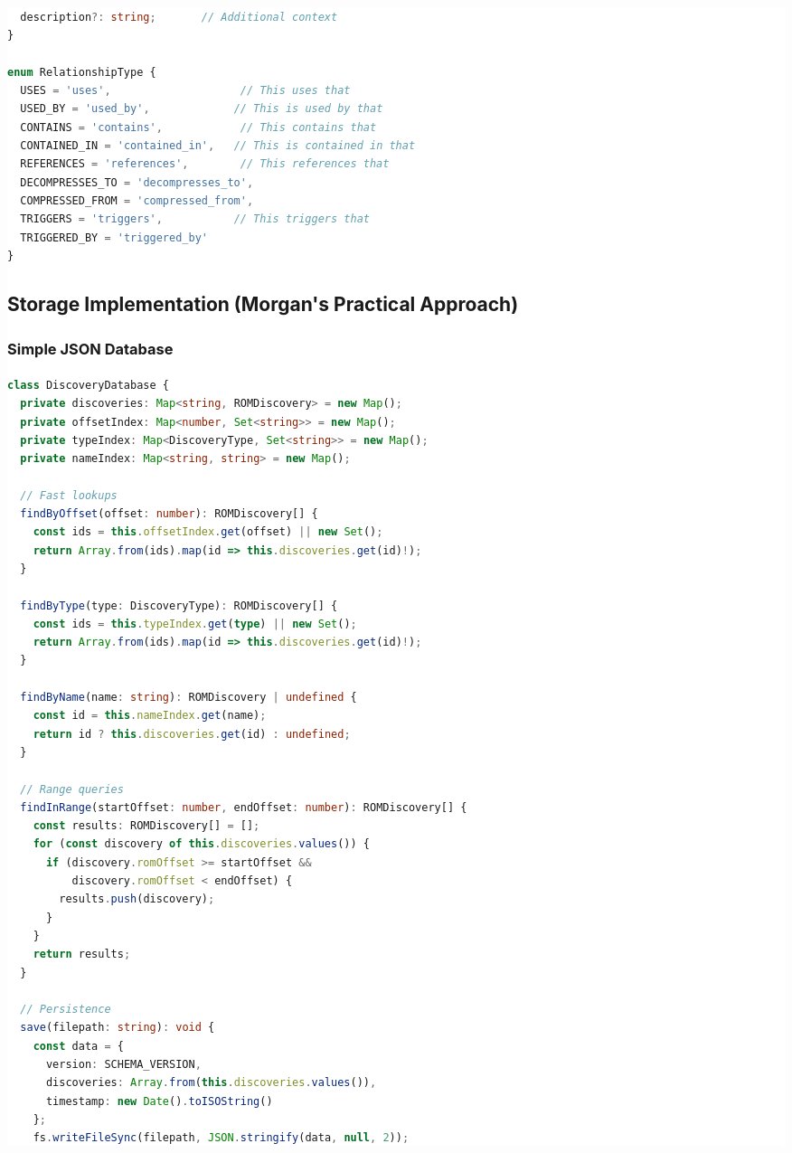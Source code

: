 ```typescript
  description?: string;       // Additional context
}

enum RelationshipType {
  USES = 'uses',                    // This uses that
  USED_BY = 'used_by',             // This is used by that
  CONTAINS = 'contains',            // This contains that
  CONTAINED_IN = 'contained_in',   // This is contained in that
  REFERENCES = 'references',        // This references that
  DECOMPRESSES_TO = 'decompresses_to',
  COMPRESSED_FROM = 'compressed_from',
  TRIGGERS = 'triggers',           // This triggers that
  TRIGGERED_BY = 'triggered_by'
}
```

## Storage Implementation (Morgan's Practical Approach)

### Simple JSON Database

```typescript
class DiscoveryDatabase {
  private discoveries: Map<string, ROMDiscovery> = new Map();
  private offsetIndex: Map<number, Set<string>> = new Map();
  private typeIndex: Map<DiscoveryType, Set<string>> = new Map();
  private nameIndex: Map<string, string> = new Map();
  
  // Fast lookups
  findByOffset(offset: number): ROMDiscovery[] {
    const ids = this.offsetIndex.get(offset) || new Set();
    return Array.from(ids).map(id => this.discoveries.get(id)!);
  }
  
  findByType(type: DiscoveryType): ROMDiscovery[] {
    const ids = this.typeIndex.get(type) || new Set();
    return Array.from(ids).map(id => this.discoveries.get(id)!);
  }
  
  findByName(name: string): ROMDiscovery | undefined {
    const id = this.nameIndex.get(name);
    return id ? this.discoveries.get(id) : undefined;
  }
  
  // Range queries
  findInRange(startOffset: number, endOffset: number): ROMDiscovery[] {
    const results: ROMDiscovery[] = [];
    for (const discovery of this.discoveries.values()) {
      if (discovery.romOffset >= startOffset && 
          discovery.romOffset < endOffset) {
        results.push(discovery);
      }
    }
    return results;
  }
  
  // Persistence
  save(filepath: string): void {
    const data = {
      version: SCHEMA_VERSION,
      discoveries: Array.from(this.discoveries.values()),
      timestamp: new Date().toISOString()
    };
    fs.writeFileSync(filepath, JSON.stringify(data, null, 2));
```
